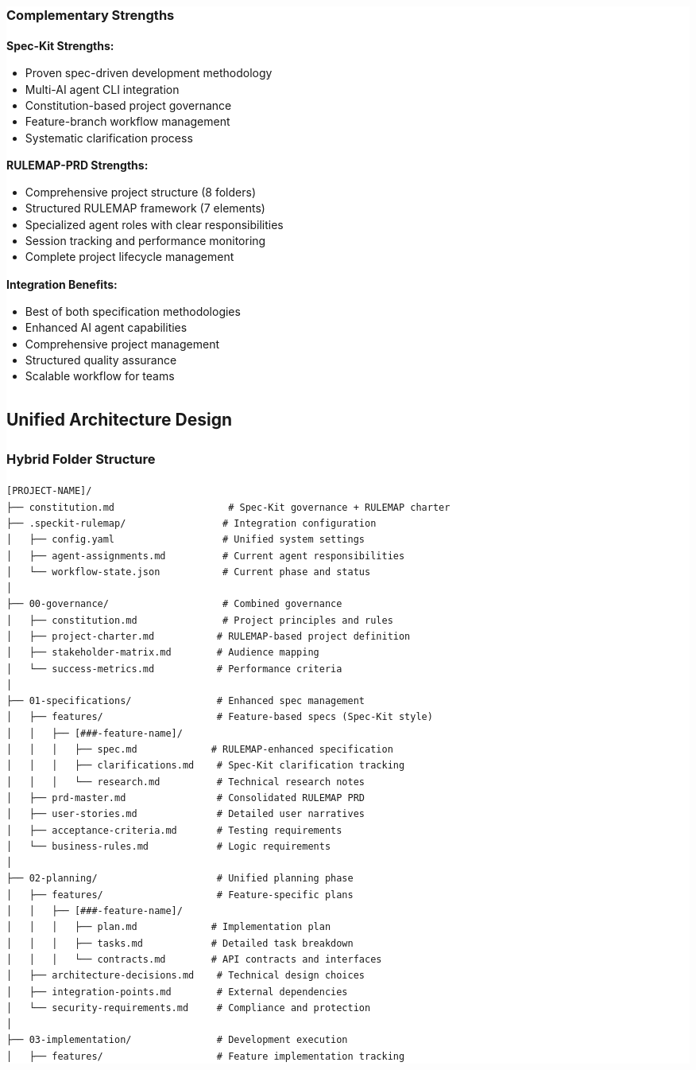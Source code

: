 ### Complementary Strengths

**Spec-Kit Strengths:**
- Proven spec-driven development methodology
- Multi-AI agent CLI integration
- Constitution-based project governance
- Feature-branch workflow management
- Systematic clarification process

**RULEMAP-PRD Strengths:**
- Comprehensive project structure (8 folders)
- Structured RULEMAP framework (7 elements)
- Specialized agent roles with clear responsibilities
- Session tracking and performance monitoring
- Complete project lifecycle management

**Integration Benefits:**
- Best of both specification methodologies
- Enhanced AI agent capabilities
- Comprehensive project management
- Structured quality assurance
- Scalable workflow for teams

## Unified Architecture Design

### Hybrid Folder Structure

```
[PROJECT-NAME]/
├── constitution.md                    # Spec-Kit governance + RULEMAP charter
├── .speckit-rulemap/                 # Integration configuration
│   ├── config.yaml                   # Unified system settings
│   ├── agent-assignments.md          # Current agent responsibilities
│   └── workflow-state.json           # Current phase and status
│
├── 00-governance/                    # Combined governance
│   ├── constitution.md               # Project principles and rules
│   ├── project-charter.md           # RULEMAP-based project definition
│   ├── stakeholder-matrix.md        # Audience mapping
│   └── success-metrics.md           # Performance criteria
│
├── 01-specifications/               # Enhanced spec management
│   ├── features/                    # Feature-based specs (Spec-Kit style)
│   │   ├── [###-feature-name]/
│   │   │   ├── spec.md             # RULEMAP-enhanced specification
│   │   │   ├── clarifications.md    # Spec-Kit clarification tracking
│   │   │   └── research.md          # Technical research notes
│   ├── prd-master.md                # Consolidated RULEMAP PRD
│   ├── user-stories.md              # Detailed user narratives
│   ├── acceptance-criteria.md       # Testing requirements
│   └── business-rules.md            # Logic requirements
│
├── 02-planning/                     # Unified planning phase
│   ├── features/                    # Feature-specific plans
│   │   ├── [###-feature-name]/
│   │   │   ├── plan.md             # Implementation plan
│   │   │   ├── tasks.md            # Detailed task breakdown
│   │   │   └── contracts.md        # API contracts and interfaces
│   ├── architecture-decisions.md    # Technical design choices
│   ├── integration-points.md        # External dependencies
│   └── security-requirements.md     # Compliance and protection
│
├── 03-implementation/               # Development execution
│   ├── features/                    # Feature implementation tracking
```